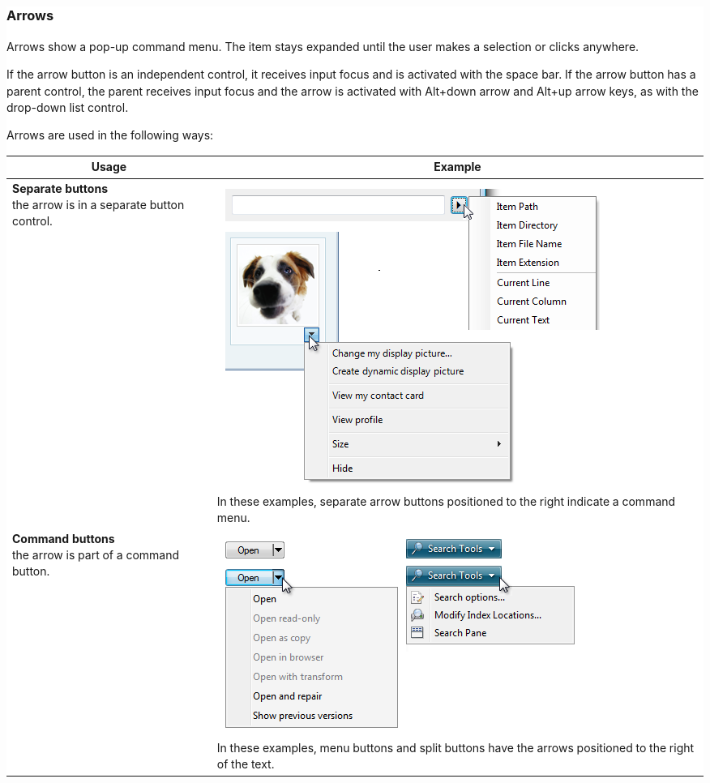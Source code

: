 

 

### Arrows

Arrows show a pop-up command menu. The item stays expanded until the user makes a selection or clicks anywhere.

If the arrow button is an independent control, it receives input focus and is activated with the space bar. If the arrow button has a parent control, the parent receives input focus and the arrow is activated with Alt+down arrow and Alt+up arrow keys, as with the drop-down list control.

Arrows are used in the following ways:



|    Usage                                                                                   |    Example                                                                                                                                                                                                                                   |
|---------------------------------------------------------------------------------------|---------------------------------------------------------------------------------------------------------------------------------------------------------------------------------------------------------------------------------------|
| **Separate buttons**<br/> the arrow is in a separate button control.<br/> | ![screen shot of arrows to the right of controls ](images/progressive-disclosure-controls-image14.png)<br/> In these examples, separate arrow buttons positioned to the right indicate a command menu.<br/>               |
| **Command buttons**<br/> the arrow is part of a command button.<br/>      | ![screen shot of label and arrow on command button ](images/progressive-disclosure-controls-image15.png)<br/> In these examples, menu buttons and split buttons have the arrows positioned to the right of the text.<br/> |
